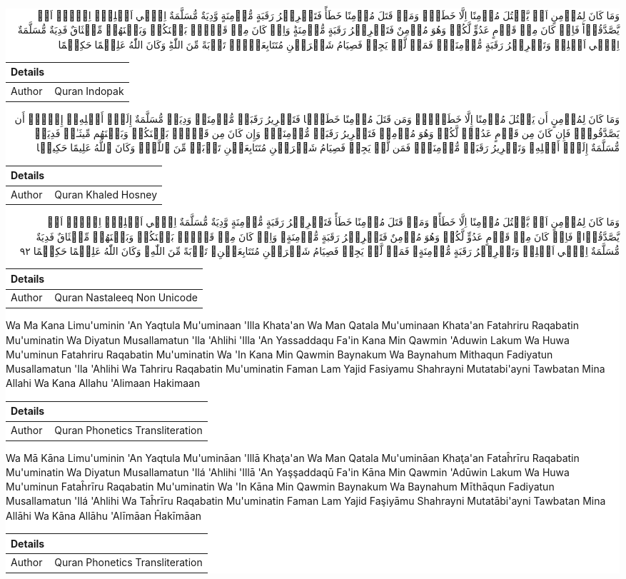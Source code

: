 
<div dir="rtl" lang="ar" style={{fontSize:'larger',backgroundColor:'#f8f9fa',padding:20}}>
وَمَا كَانَ لِمُؤۡمِنٍ اَنۡ يَّقۡتُلَ مُؤۡمِنًا اِلَّا خَطَأًۚ وَمَنۡ قَتَلَ مُؤۡمِنًا خَطَأً فَتَحۡرِيۡرُ رَقَبَةٍ مُّؤۡمِنَةٍ وَّدِيَةٌ مُّسَلَّمَةٌ اِلٰ٘ي اَهۡلِهٖ٘ اِلَّا٘ اَنۡ يَّصَّدَّقُوۡاؕ فَاِنۡ كَانَ مِنۡ قَوۡمٍ عَدُوٍّ لَّكُمۡ وَهُوَ مُؤۡمِنٌ فَتَحۡرِيۡرُ رَقَبَةٍ مُّؤۡمِنَةٍؕ وَاِنۡ كَانَ مِنۡ قَوۡمٍۭ بَيۡنَكُمۡ وَبَيۡنَهُمۡ مِّيۡثَاقٌ فَدِيَةٌ مُّسَلَّمَةٌ اِلٰ٘ي اَهۡلِهٖ وَتَحۡرِيۡرُ رَقَبَةٍ مُّؤۡمِنَةٍۚ فَمَنۡ لَّمۡ يَجِدۡ فَصِيَامُ شَهۡرَيۡنِ مُتَتَابِعَيۡنِؗ تَوۡبَةً مِّنَ اللّٰهِؕ وَكَانَ اللّٰهُ عَلِيۡمًا حَكِيۡمًا
</div>
<div style={{backgroundColor:'#f8f9fa',padding:20, marginBottom: 10}}><table> <thead> <tr> <th>Details</th> <th></th> </tr> </thead> <tbody> <tr><td>Author</td><td>Quran Indopak</td></tr></tbody></table></div>


<div dir="rtl" lang="ar" style={{fontSize:'larger',backgroundColor:'#f8f9fa',padding:20}}>
وَمَا كَانَ لِمُؤۡمِنٍ أَن یَقۡتُلَ مُؤۡمِنًا إِلَّا خَطَـࣰٔاۚ وَمَن قَتَلَ مُؤۡمِنًا خَطَـࣰٔا فَتَحۡرِیرُ رَقَبَةࣲ مُّؤۡمِنَةࣲ وَدِیَةࣱ مُّسَلَّمَةٌ إِلَىٰۤ أَهۡلِهِۦۤ إِلَّاۤ أَن یَصَّدَّقُوا۟ۚ فَإِن كَانَ مِن قَوۡمٍ عَدُوࣲّ لَّكُمۡ وَهُوَ مُؤۡمِنࣱ فَتَحۡرِیرُ رَقَبَةࣲ مُّؤۡمِنَةࣲۖ وَإِن كَانَ مِن قَوۡمِۭ بَیۡنَكُمۡ وَبَیۡنَهُم مِّیثَـٰقࣱ فَدِیَةࣱ مُّسَلَّمَةٌ إِلَىٰۤ أَهۡلِهِۦ وَتَحۡرِیرُ رَقَبَةࣲ مُّؤۡمِنَةࣲۖ فَمَن لَّمۡ یَجِدۡ فَصِیَامُ شَهۡرَیۡنِ مُتَتَابِعَیۡنِ تَوۡبَةࣰ مِّنَ ٱللَّهِۗ وَكَانَ ٱللَّهُ عَلِیمًا حَكِیمࣰا
</div>
<div style={{backgroundColor:'#f8f9fa',padding:20, marginBottom: 10}}><table> <thead> <tr> <th>Details</th> <th></th> </tr> </thead> <tbody> <tr><td>Author</td><td>Quran Khaled Hosney</td></tr></tbody></table></div>


<div dir="rtl" lang="ar" style={{fontSize:'larger',backgroundColor:'#f8f9fa',padding:20}}>
وَمَا كَانَ لِمُؤۡمِنٍ اَنۡ يَّقۡتُلَ مُؤۡمِنًا اِلَّا خَطَأًﵐ وَمَنۡ قَتَلَ مُؤۡمِنًا خَطَأً فَتَحۡرِيۡرُ رَقَبَةٍ مُّؤۡمِنَةٍ وَّدِيَةٌ مُّسَلَّمَةٌ اِلٰ٘ي اَهۡلِهٖ٘ اِلَّا٘ اَنۡ يَّصَّدَّقُوۡاﵧ فَاِنۡ كَانَ مِنۡ قَوۡمٍ عَدُوٍّ لَّكُمۡ وَهُوَ مُؤۡمِنٌ فَتَحۡرِيۡرُ رَقَبَةٍ مُّؤۡمِنَةٍﵧ وَاِنۡ كَانَ مِنۡ قَوۡمٍۣ بَيۡنَكُمۡ وَبَيۡنَهُمۡ مِّيۡثَاقٌ فَدِيَةٌ مُّسَلَّمَةٌ اِلٰ٘ي اَهۡلِهٖ وَتَحۡرِيۡرُ رَقَبَةٍ مُّؤۡمِنَةٍﵐ فَمَنۡ لَّمۡ يَجِدۡ فَصِيَامُ شَهۡرَيۡنِ مُتَتَابِعَيۡنِﵟ تَوۡبَةً مِّنَ اللّٰهِﵧ وَكَانَ اللّٰهُ عَلِيۡمًا حَكِيۡمًا ٩٢
</div>
<div style={{backgroundColor:'#f8f9fa',padding:20, marginBottom: 10}}><table> <thead> <tr> <th>Details</th> <th></th> </tr> </thead> <tbody> <tr><td>Author</td><td>Quran Nastaleeq Non Unicode</td></tr></tbody></table></div>


<div dir="ltr" lang="ar" style={{fontSize:'larger',backgroundColor:'#f8f9fa',padding:20}}>
Wa Ma Kana Limu'uminin 'An Yaqtula Mu'uminaan 'Illa Khata'an Wa Man Qatala Mu'uminaan Khata'an Fatahriru Raqabatin Mu'uminatin Wa Diyatun Musallamatun 'Ila 'Ahlihi 'Illa 'An Yassaddaqu Fa'in Kana Min Qawmin 'Aduwin Lakum Wa Huwa Mu'uminun Fatahriru Raqabatin Mu'uminatin Wa 'In Kana Min Qawmin Baynakum Wa Baynahum Mithaqun Fadiyatun Musallamatun 'Ila 'Ahlihi Wa Tahriru Raqabatin Mu'uminatin Faman Lam Yajid Fasiyamu Shahrayni Mutatabi'ayni Tawbatan Mina Allahi Wa Kana Allahu 'Alimaan Hakimaan
</div>
<div style={{backgroundColor:'#f8f9fa',padding:20, marginBottom: 10}}><table> <thead> <tr> <th>Details</th> <th></th> </tr> </thead> <tbody> <tr><td>Author</td><td>Quran Phonetics Transliteration</td></tr></tbody></table></div>


<div dir="ltr" lang="ar" style={{fontSize:'larger',backgroundColor:'#f8f9fa',padding:20}}>
Wa Mā Kāna Limu'uminin 'An Yaqtula Mu'umināan 'Illā Khaţa'an Wa Man Qatala Mu'umināan Khaţa'an Fataĥrīru Raqabatin Mu'uminatin Wa Diyatun Musallamatun 'Ilá 'Ahlihi 'Illā 'An Yaşşaddaqū Fa'in Kāna Min Qawmin 'Adūwin Lakum Wa Huwa Mu'uminun Fataĥrīru Raqabatin Mu'uminatin Wa 'In Kāna Min Qawmin Baynakum Wa Baynahum Mīthāqun Fadiyatun Musallamatun 'Ilá 'Ahlihi Wa Taĥrīru Raqabatin Mu'uminatin Faman Lam Yajid Faşiyāmu Shahrayni Mutatābi'ayni Tawbatan Mina Allāhi Wa Kāna Allāhu 'Alīmāan Ĥakīmāan
</div>
<div style={{backgroundColor:'#f8f9fa',padding:20, marginBottom: 10}}><table> <thead> <tr> <th>Details</th> <th></th> </tr> </thead> <tbody> <tr><td>Author</td><td>Quran Phonetics Transliteration</td></tr></tbody></table></div>
